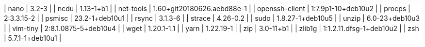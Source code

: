 | nano | 3.2-3 |
| ncdu | 1.13-1+b1 |
| net-tools | 1.60+git20180626.aebd88e-1 |
| openssh-client | 1:7.9p1-10+deb10u2 |
| procps | 2:3.3.15-2 |
| psmisc | 23.2-1+deb10u1 |
| rsync | 3.1.3-6 |
| strace | 4.26-0.2 |
| sudo | 1.8.27-1+deb10u5 |
| unzip | 6.0-23+deb10u3 |
| vim-tiny | 2:8.1.0875-5+deb10u4 |
| wget | 1.20.1-1.1 |
| yarn | 1.22.19-1 |
| zip | 3.0-11+b1 |
| zlib1g | 1:1.2.11.dfsg-1+deb10u2 |
| zsh | 5.7.1-1+deb10u1 |

